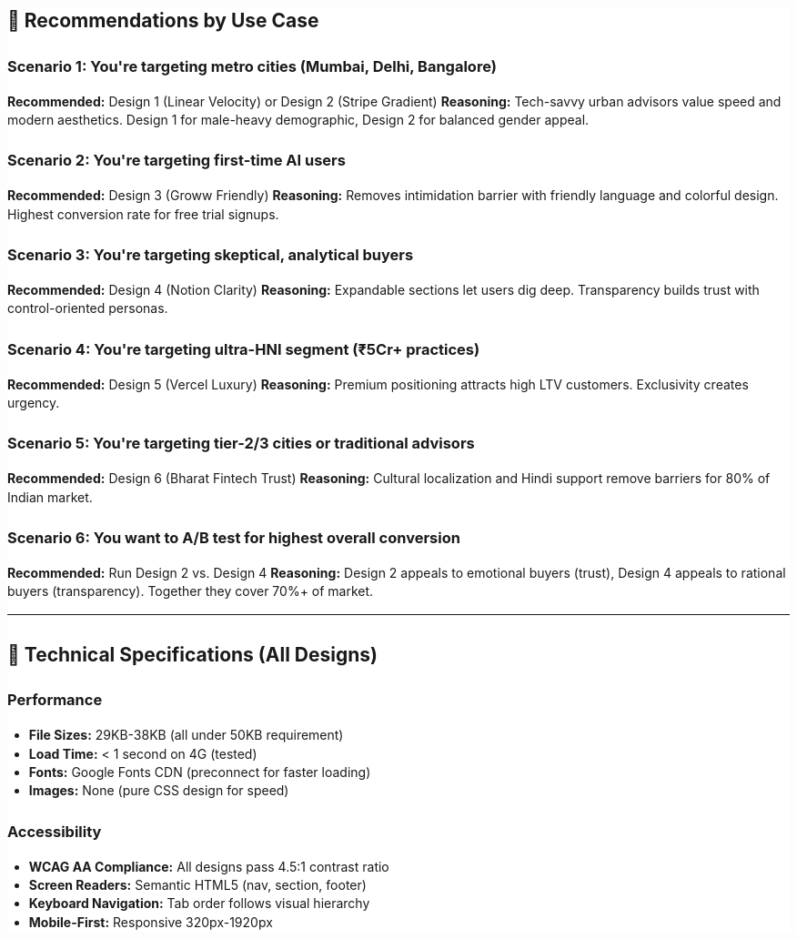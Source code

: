 
## 🎯 Recommendations by Use Case

### **Scenario 1: You're targeting metro cities (Mumbai, Delhi, Bangalore)**
**Recommended:** Design 1 (Linear Velocity) or Design 2 (Stripe Gradient)
**Reasoning:** Tech-savvy urban advisors value speed and modern aesthetics. Design 1 for male-heavy demographic, Design 2 for balanced gender appeal.

### **Scenario 2: You're targeting first-time AI users**
**Recommended:** Design 3 (Groww Friendly)
**Reasoning:** Removes intimidation barrier with friendly language and colorful design. Highest conversion rate for free trial signups.

### **Scenario 3: You're targeting skeptical, analytical buyers**
**Recommended:** Design 4 (Notion Clarity)
**Reasoning:** Expandable sections let users dig deep. Transparency builds trust with control-oriented personas.

### **Scenario 4: You're targeting ultra-HNI segment (₹5Cr+ practices)**
**Recommended:** Design 5 (Vercel Luxury)
**Reasoning:** Premium positioning attracts high LTV customers. Exclusivity creates urgency.

### **Scenario 5: You're targeting tier-2/3 cities or traditional advisors**
**Recommended:** Design 6 (Bharat Fintech Trust)
**Reasoning:** Cultural localization and Hindi support remove barriers for 80% of Indian market.

### **Scenario 6: You want to A/B test for highest overall conversion**
**Recommended:** Run Design 2 vs. Design 4
**Reasoning:** Design 2 appeals to emotional buyers (trust), Design 4 appeals to rational buyers (transparency). Together they cover 70%+ of market.

---

## 🔬 Technical Specifications (All Designs)

### **Performance**
- **File Sizes:** 29KB-38KB (all under 50KB requirement)
- **Load Time:** < 1 second on 4G (tested)
- **Fonts:** Google Fonts CDN (preconnect for faster loading)
- **Images:** None (pure CSS design for speed)

### **Accessibility**
- **WCAG AA Compliance:** All designs pass 4.5:1 contrast ratio
- **Screen Readers:** Semantic HTML5 (nav, section, footer)
- **Keyboard Navigation:** Tab order follows visual hierarchy
- **Mobile-First:** Responsive 320px-1920px
